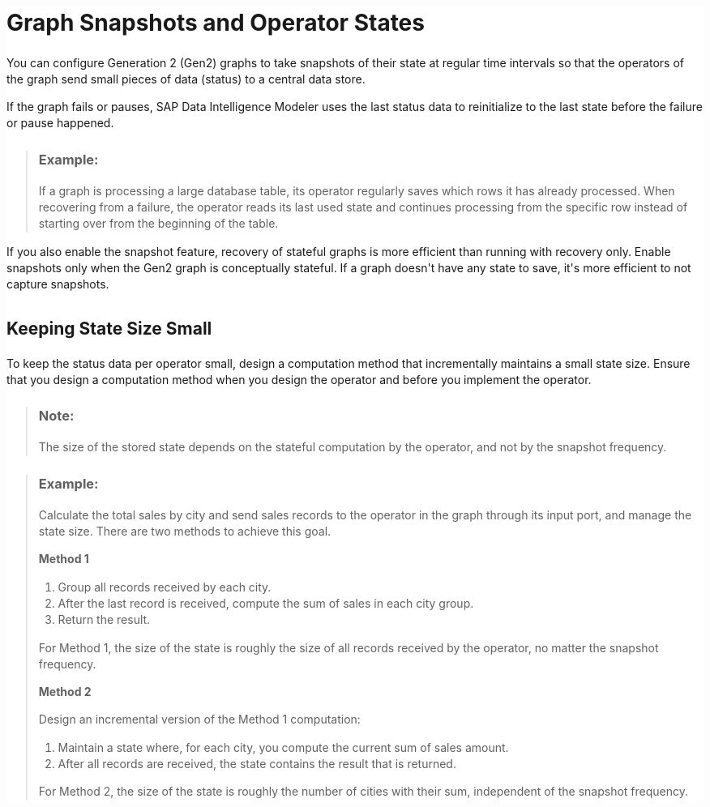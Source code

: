 

# Graph Snapshots and Operator States

You can configure Generation 2 \(Gen2\) graphs to take snapshots of their state at regular time intervals so that the operators of the graph send small pieces of data \(status\) to a central data store.

If the graph fails or pauses, SAP Data Intelligence Modeler uses the last status data to reinitialize to the last state before the failure or pause happened.

> ### Example:  
> If a graph is processing a large database table, its operator regularly saves which rows it has already processed. When recovering from a failure, the operator reads its last used state and continues processing from the specific row instead of starting over from the beginning of the table.

If you also enable the snapshot feature, recovery of stateful graphs is more efficient than running with recovery only. Enable snapshots only when the Gen2 graph is conceptually stateful. If a graph doesn't have any state to save, it's more efficient to not capture snapshots.



<a name="loiof206c726e6d447f5b4df22a2d5ffe7b1__section_h2f_5mv_tvb"/>

## Keeping State Size Small

To keep the status data per operator small, design a computation method that incrementally maintains a small state size. Ensure that you design a computation method when you design the operator and before you implement the operator.

> ### Note:  
> The size of the stored state depends on the stateful computation by the operator, and not by the snapshot frequency.

> ### Example:  
> Calculate the total sales by city and send sales records to the operator in the graph through its input port, and manage the state size. There are two methods to achieve this goal.
> 
> **Method 1**
> 
> 1.  Group all records received by each city.
> 2.  After the last record is received, compute the sum of sales in each city group.
> 3.  Return the result.
> 
> For Method 1, the size of the state is roughly the size of all records received by the operator, no matter the snapshot frequency.
> 
> **Method 2**
> 
> Design an incremental version of the Method 1 computation:
> 
> 1.  Maintain a state where, for each city, you compute the current sum of sales amount.
> 2.  After all records are received, the state contains the result that is returned.
> 
> For Method 2, the size of the state is roughly the number of cities with their sum, independent of the snapshot frequency.
